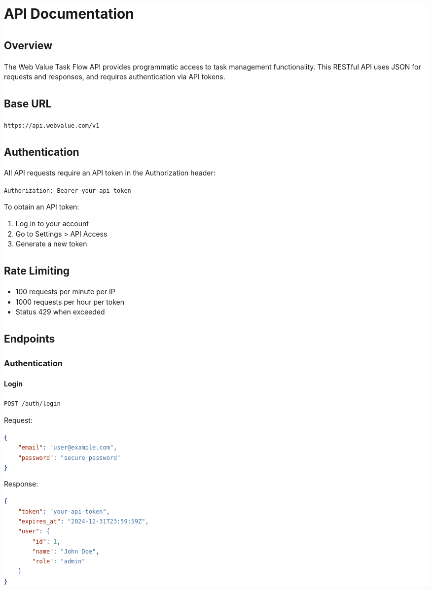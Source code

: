 # API Documentation

## Overview

The Web Value Task Flow API provides programmatic access to task management functionality. This RESTful API uses JSON for requests and responses, and requires authentication via API tokens.

## Base URL

```
https://api.webvalue.com/v1
```

## Authentication

All API requests require an API token in the Authorization header:

```http
Authorization: Bearer your-api-token
```

To obtain an API token:
1. Log in to your account
2. Go to Settings > API Access
3. Generate a new token

## Rate Limiting

- 100 requests per minute per IP
- 1000 requests per hour per token
- Status 429 when exceeded

## Endpoints

### Authentication

#### Login

```http
POST /auth/login
```

Request:
```json
{
    "email": "user@example.com",
    "password": "secure_password"
}
```

Response:
```json
{
    "token": "your-api-token",
    "expires_at": "2024-12-31T23:59:59Z",
    "user": {
        "id": 1,
        "name": "John Doe",
        "role": "admin"
    }
}
```
